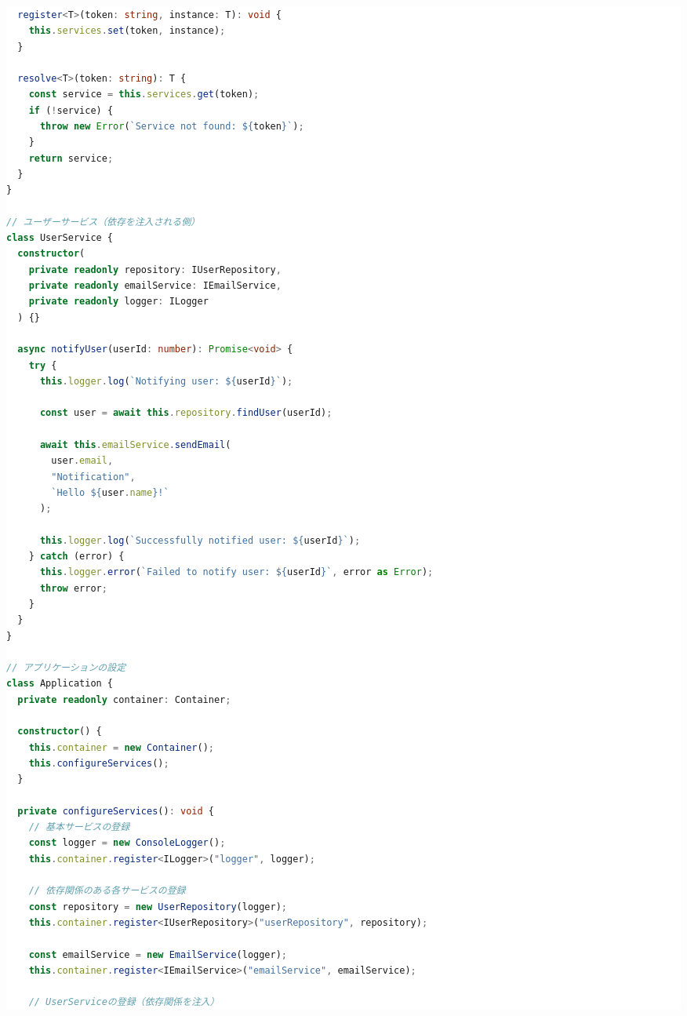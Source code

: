 ```typescript
  register<T>(token: string, instance: T): void {
    this.services.set(token, instance);
  }

  resolve<T>(token: string): T {
    const service = this.services.get(token);
    if (!service) {
      throw new Error(`Service not found: ${token}`);
    }
    return service;
  }
}

// ユーザーサービス（依存を注入される側）
class UserService {
  constructor(
    private readonly repository: IUserRepository,
    private readonly emailService: IEmailService,
    private readonly logger: ILogger
  ) {}

  async notifyUser(userId: number): Promise<void> {
    try {
      this.logger.log(`Notifying user: ${userId}`);
      
      const user = await this.repository.findUser(userId);
      
      await this.emailService.sendEmail(
        user.email,
        "Notification",
        `Hello ${user.name}!`
      );
      
      this.logger.log(`Successfully notified user: ${userId}`);
    } catch (error) {
      this.logger.error(`Failed to notify user: ${userId}`, error as Error);
      throw error;
    }
  }
}

// アプリケーションの設定
class Application {
  private readonly container: Container;

  constructor() {
    this.container = new Container();
    this.configureServices();
  }

  private configureServices(): void {
    // 基本サービスの登録
    const logger = new ConsoleLogger();
    this.container.register<ILogger>("logger", logger);

    // 依存関係のある各サービスの登録
    const repository = new UserRepository(logger);
    this.container.register<IUserRepository>("userRepository", repository);

    const emailService = new EmailService(logger);
    this.container.register<IEmailService>("emailService", emailService);

    // UserServiceの登録（依存関係を注入）
```